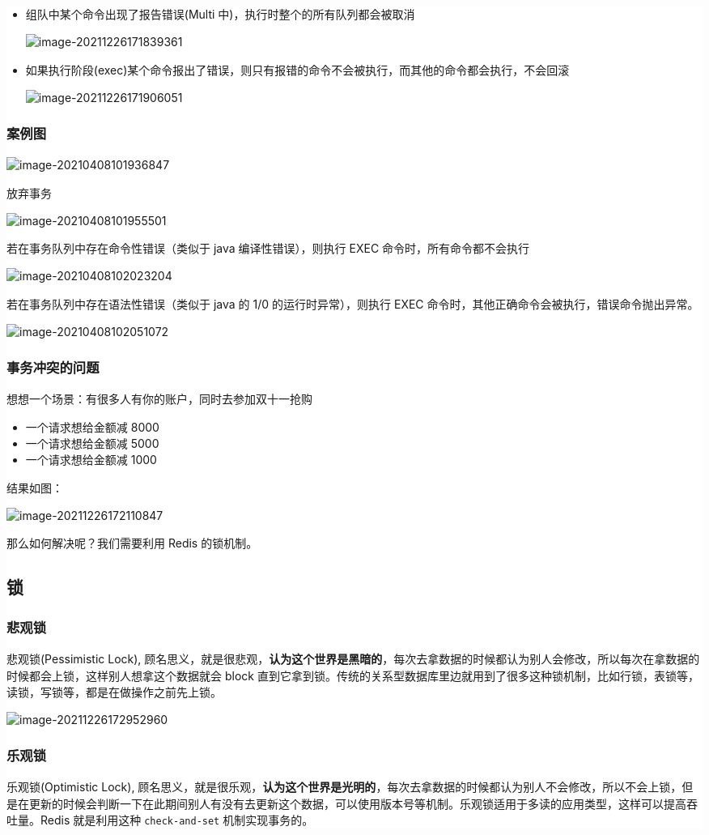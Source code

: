- 组队中某个命令出现了报告错误(Multi 中)，执行时整个的所有队列都会被取消

    ![image-20211226171839361](https://cdn.jsdelivr.net/gh/Kele-Bingtang/static/img/Redis/20211226171840.png)

- 如果执行阶段(exec)某个命令报出了错误，则只有报错的命令不会被执行，而其他的命令都会执行，不会回滚

    ![image-20211226171906051](https://cdn.jsdelivr.net/gh/Kele-Bingtang/static/img/Redis/20211226172102.png)



### 案例图

![image-20210408101936847](https://cdn.jsdelivr.net/gh/Kele-Bingtang/static/img/Redis/20211226171736.png)

放弃事务

![image-20210408101955501](https://cdn.jsdelivr.net/gh/Kele-Bingtang/static/img/Redis/20211226171704.png)

若在事务队列中存在命令性错误（类似于 java 编译性错误），则执行 EXEC 命令时，所有命令都不会执行

![image-20210408102023204](https://cdn.jsdelivr.net/gh/Kele-Bingtang/static/img/Redis/20211226171748.png)

若在事务队列中存在语法性错误（类似于 java 的 1/0 的运行时异常），则执行 EXEC 命令时，其他正确命令会被执行，错误命令抛出异常。

![image-20210408102051072](https://cdn.jsdelivr.net/gh/Kele-Bingtang/static/img/Redis/20211226171708.png)

### 事务冲突的问题

想想一个场景：有很多人有你的账户，同时去参加双十一抢购

- 一个请求想给金额减 8000
- 一个请求想给金额减 5000
- 一个请求想给金额减 1000

结果如图：

![image-20211226172110847](https://cdn.jsdelivr.net/gh/Kele-Bingtang/static/img/Redis/20211226172111.png)

那么如何解决呢？我们需要利用 Redis 的锁机制。

## 锁

### 悲观锁

悲观锁(Pessimistic Lock), 顾名思义，就是很悲观，**认为这个世界是黑暗的**，每次去拿数据的时候都认为别人会修改，所以每次在拿数据的时候都会上锁，这样别人想拿这个数据就会 block 直到它拿到锁。传统的关系型数据库里边就用到了很多这种锁机制，比如行锁，表锁等，读锁，写锁等，都是在做操作之前先上锁。

![image-20211226172952960](https://cdn.jsdelivr.net/gh/Kele-Bingtang/static/img/Redis/20211226172953.png)

### 乐观锁

乐观锁(Optimistic Lock), 顾名思义，就是很乐观，**认为这个世界是光明的**，每次去拿数据的时候都认为别人不会修改，所以不会上锁，但是在更新的时候会判断一下在此期间别人有没有去更新这个数据，可以使用版本号等机制。乐观锁适用于多读的应用类型，这样可以提高吞吐量。Redis 就是利用这种 `check-and-set` 机制实现事务的。
